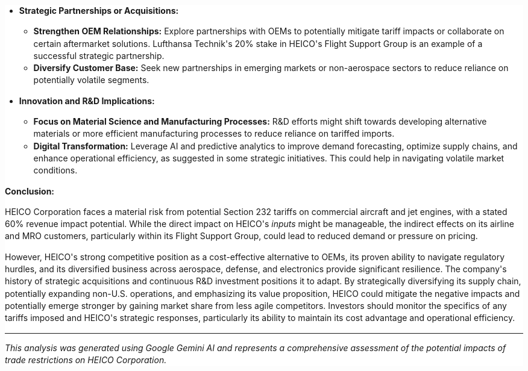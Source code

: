 *   **Strategic Partnerships or Acquisitions:**
    *   **Strengthen OEM Relationships:** Explore partnerships with OEMs to potentially mitigate tariff impacts or collaborate on certain aftermarket solutions. Lufthansa Technik's 20% stake in HEICO's Flight Support Group is an example of a successful strategic partnership.
    *   **Diversify Customer Base:** Seek new partnerships in emerging markets or non-aerospace sectors to reduce reliance on potentially volatile segments.

*   **Innovation and R&D Implications:**
    *   **Focus on Material Science and Manufacturing Processes:** R&D efforts might shift towards developing alternative materials or more efficient manufacturing processes to reduce reliance on tariffed imports.
    *   **Digital Transformation:** Leverage AI and predictive analytics to improve demand forecasting, optimize supply chains, and enhance operational efficiency, as suggested in some strategic initiatives. This could help in navigating volatile market conditions.

**Conclusion:**

HEICO Corporation faces a material risk from potential Section 232 tariffs on commercial aircraft and jet engines, with a stated 60% revenue impact potential. While the direct impact on HEICO's *inputs* might be manageable, the indirect effects on its airline and MRO customers, particularly within its Flight Support Group, could lead to reduced demand or pressure on pricing.

However, HEICO's strong competitive position as a cost-effective alternative to OEMs, its proven ability to navigate regulatory hurdles, and its diversified business across aerospace, defense, and electronics provide significant resilience. The company's history of strategic acquisitions and continuous R&D investment positions it to adapt. By strategically diversifying its supply chain, potentially expanding non-U.S. operations, and emphasizing its value proposition, HEICO could mitigate the negative impacts and potentially emerge stronger by gaining market share from less agile competitors. Investors should monitor the specifics of any tariffs imposed and HEICO's strategic responses, particularly its ability to maintain its cost advantage and operational efficiency.

---

*This analysis was generated using Google Gemini AI and represents a comprehensive assessment of the potential impacts of trade restrictions on HEICO Corporation.*
